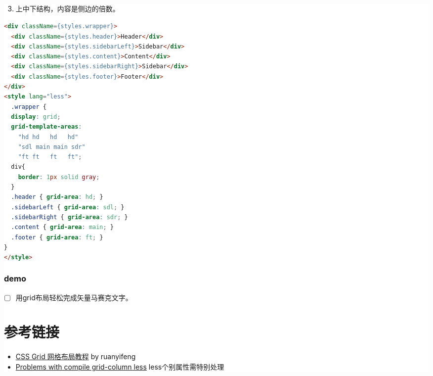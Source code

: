 3. 上中下结构，内容是侧边的倍数。

```html
<div className={styles.wrapper}>
  <div className={styles.header}>Header</div>
  <div className={styles.sidebarLeft}>Sidebar</div>
  <div className={styles.content}>Content</div>
  <div className={styles.sidebarRight}>Sidebar</div>
  <div className={styles.footer}>Footer</div>
</div>
<style lang="less">
  .wrapper {
  display: grid;
  grid-template-areas:
    "hd hd   hd   hd"
    "sdl main main sdr"
    "ft ft   ft   ft";
  div{
    border: 1px solid gray;
  }
  .header { grid-area: hd; }
  .sidebarLeft { grid-area: sdl; }
  .sidebarRight { grid-area: sdr; }
  .content { grid-area: main; }
  .footer { grid-area: ft; }
}
</style>
```

### demo
- [ ] 用grid布局轻松完成矢量马赛克文字。



# 参考链接

- [CSS Grid 网格布局教程](http://www.ruanyifeng.com/blog/2019/03/grid-layout-tutorial.html)  by ruanyifeng
- [Problems with compile grid-column less](https://stackoverflow.com/questions/45957961/problems-with-compile-grid-column-less)  less个别属性需特别处理


